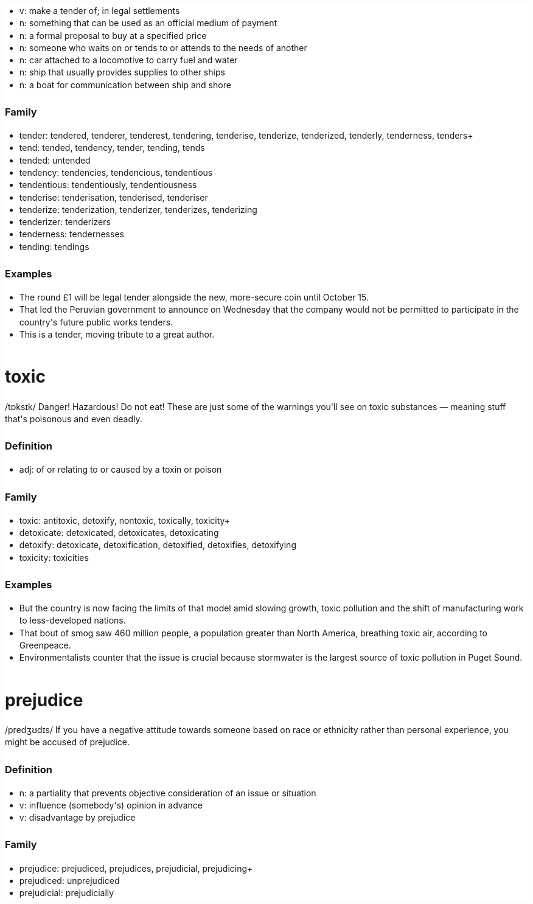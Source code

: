 - v: make a tender of; in legal settlements
- n: something that can be used as an official medium of payment
- n: a formal proposal to buy at a specified price
- n: someone who waits on or tends to or attends to the needs of another
- n: car attached to a locomotive to carry fuel and water
- n: ship that usually provides supplies to other ships
- n: a boat for communication between ship and shore
### Family
- tender: tendered, tenderer, tenderest, tendering, tenderise, tenderize, tenderized, tenderly, tenderness, tenders+
- tend: tended, tendency, tender, tending, tends
- tended: untended
- tendency: tendencies, tendencious, tendentious
- tendentious: tendentiously, tendentiousness
- tenderise: tenderisation, tenderised, tenderiser
- tenderize: tenderization, tenderizer, tenderizes, tenderizing
- tenderizer: tenderizers
- tenderness: tendernesses
- tending: tendings
### Examples
- The round £1 will be legal tender alongside the new, more-secure coin until October 15.
- That led the Peruvian government to announce on Wednesday that the company would not be permitted to participate in the country's future public works tenders.
- This is a tender, moving tribute to a great author.

# toxic
/tɒksɪk/ 
Danger! Hazardous! Do not eat! These are just some of the warnings you'll see on toxic substances — meaning stuff that's poisonous and even deadly.
### Definition
- adj: of or relating to or caused by a toxin or poison
### Family
- toxic: antitoxic, detoxify, nontoxic, toxically, toxicity+
- detoxicate: detoxicated, detoxicates, detoxicating
- detoxify: detoxicate, detoxification, detoxified, detoxifies, detoxifying
- toxicity: toxicities
### Examples
- But the country is now facing the limits of that model amid slowing growth, toxic pollution and the shift of manufacturing work to less-developed nations.
- That bout of smog saw 460 million people, a population greater than North America, breathing toxic air, according to Greenpeace.
- Environmentalists counter that the issue is crucial because stormwater is the largest source of toxic pollution in Puget Sound.

# prejudice
/predʒʊdɪs/ 
If you have a negative attitude towards someone based on race or ethnicity rather than personal experience, you might be accused of prejudice.
### Definition
- n: a partiality that prevents objective consideration of an issue or situation
- v: influence (somebody's) opinion in advance
- v: disadvantage by prejudice
### Family
- prejudice: prejudiced, prejudices, prejudicial, prejudicing+
- prejudiced: unprejudiced
- prejudicial: prejudicially